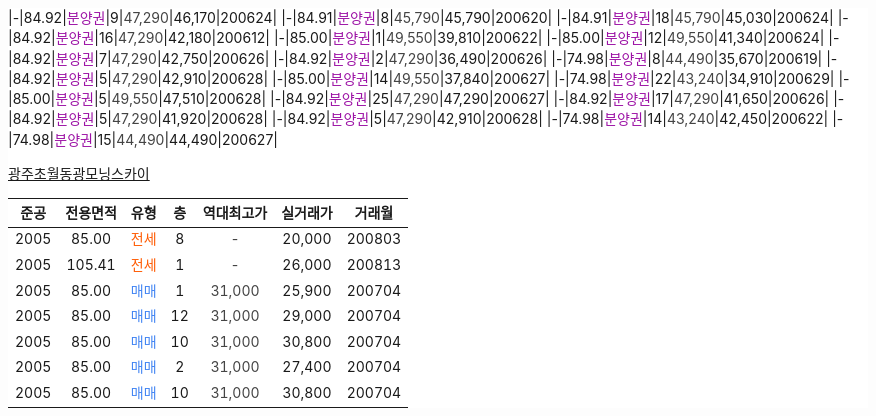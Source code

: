 |-|84.92|<span style="color:#9C11A5">분양권</span>|9|<span style="color:#444444">47,290</span>|46,170|200624|
|-|84.91|<span style="color:#9C11A5">분양권</span>|8|<span style="color:#444444">45,790</span>|45,790|200620|
|-|84.91|<span style="color:#9C11A5">분양권</span>|18|<span style="color:#444444">45,790</span>|45,030|200624|
|-|84.92|<span style="color:#9C11A5">분양권</span>|16|<span style="color:#444444">47,290</span>|42,180|200612|
|-|85.00|<span style="color:#9C11A5">분양권</span>|1|<span style="color:#444444">49,550</span>|39,810|200622|
|-|85.00|<span style="color:#9C11A5">분양권</span>|12|<span style="color:#444444">49,550</span>|41,340|200624|
|-|84.92|<span style="color:#9C11A5">분양권</span>|7|<span style="color:#444444">47,290</span>|42,750|200626|
|-|84.92|<span style="color:#9C11A5">분양권</span>|2|<span style="color:#444444">47,290</span>|36,490|200626|
|-|74.98|<span style="color:#9C11A5">분양권</span>|8|<span style="color:#444444">44,490</span>|35,670|200619|
|-|84.92|<span style="color:#9C11A5">분양권</span>|5|<span style="color:#444444">47,290</span>|42,910|200628|
|-|85.00|<span style="color:#9C11A5">분양권</span>|14|<span style="color:#444444">49,550</span>|37,840|200627|
|-|74.98|<span style="color:#9C11A5">분양권</span>|22|<span style="color:#444444">43,240</span>|34,910|200629|
|-|85.00|<span style="color:#9C11A5">분양권</span>|5|<span style="color:#444444">49,550</span>|47,510|200628|
|-|84.92|<span style="color:#9C11A5">분양권</span>|25|<span style="color:#444444">47,290</span>|47,290|200627|
|-|84.92|<span style="color:#9C11A5">분양권</span>|17|<span style="color:#444444">47,290</span>|41,650|200626|
|-|84.92|<span style="color:#9C11A5">분양권</span>|5|<span style="color:#444444">47,290</span>|41,920|200628|
|-|84.92|<span style="color:#9C11A5">분양권</span>|5|<span style="color:#444444">47,290</span>|42,910|200628|
|-|74.98|<span style="color:#9C11A5">분양권</span>|14|<span style="color:#444444">43,240</span>|42,450|200622|
|-|74.98|<span style="color:#9C11A5">분양권</span>|15|<span style="color:#444444">44,490</span>|44,490|200627|


<script async src="//pagead2.googlesyndication.com/pagead/js/adsbygoogle.js"></script>

<ins class="adsbygoogle"
     style="display:block"
     data-ad-client="ca-pub-2446590836940007"
     data-ad-slot="1659523306"
     data-ad-format="auto"
     data-full-width-responsive="true"></ins>
<script>
(adsbygoogle = window.adsbygoogle || []).push({});
</script>


[광주초월동광모닝스카이](https://search.naver.com/search.naver?query=%EA%B2%BD%EA%B8%B0%EB%8F%84+%EA%B4%91%EC%A3%BC%EC%8B%9C+%EC%B4%88%EC%9B%94%EC%9D%8D+%EC%8C%8D%EB%8F%99%EB%A6%AC+%EA%B4%91%EC%A3%BC%EC%B4%88%EC%9B%94%EB%8F%99%EA%B4%91%EB%AA%A8%EB%8B%9D%EC%8A%A4%EC%B9%B4%EC%9D%B4)

|준공|전용면적|유형|층|역대최고가|실거래가|거래월|
|:---:|:---:|:---:|:---:|:---:|:---:|:---:|
|2005|85.00|<span style="color:#ff5a00">전세</span>|8|<span style="color:#444444">-</span>|20,000|200803|
|2005|105.41|<span style="color:#ff5a00">전세</span>|1|<span style="color:#444444">-</span>|26,000|200813|
|2005|85.00|<span style="color:#4285f3">매매</span>|1|<span style="color:#444444">31,000</span>|25,900|200704|
|2005|85.00|<span style="color:#4285f3">매매</span>|12|<span style="color:#444444">31,000</span>|29,000|200704|
|2005|85.00|<span style="color:#4285f3">매매</span>|10|<span style="color:#444444">31,000</span>|30,800|200704|
|2005|85.00|<span style="color:#4285f3">매매</span>|2|<span style="color:#444444">31,000</span>|27,400|200704|
|2005|85.00|<span style="color:#4285f3">매매</span>|10|<span style="color:#444444">31,000</span>|30,800|200704|